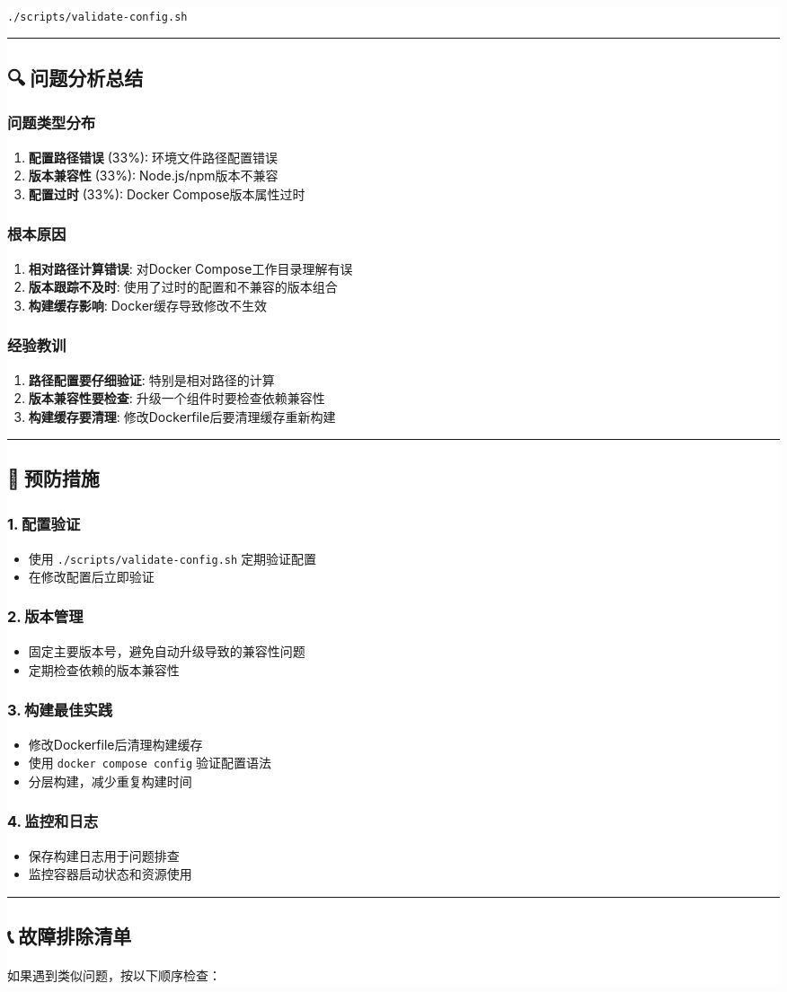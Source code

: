 ```bash
./scripts/validate-config.sh
```

---

## 🔍 问题分析总结

### 问题类型分布
1. **配置路径错误** (33%): 环境文件路径配置错误
2. **版本兼容性** (33%): Node.js/npm版本不兼容  
3. **配置过时** (33%): Docker Compose版本属性过时

### 根本原因
1. **相对路径计算错误**: 对Docker Compose工作目录理解有误
2. **版本跟踪不及时**: 使用了过时的配置和不兼容的版本组合
3. **构建缓存影响**: Docker缓存导致修改不生效

### 经验教训
1. **路径配置要仔细验证**: 特别是相对路径的计算
2. **版本兼容性要检查**: 升级一个组件时要检查依赖兼容性
3. **构建缓存要清理**: 修改Dockerfile后要清理缓存重新构建

---

## 🚀 预防措施

### 1. 配置验证
- 使用 `./scripts/validate-config.sh` 定期验证配置
- 在修改配置后立即验证

### 2. 版本管理
- 固定主要版本号，避免自动升级导致的兼容性问题
- 定期检查依赖的版本兼容性

### 3. 构建最佳实践
- 修改Dockerfile后清理构建缓存
- 使用 `docker compose config` 验证配置语法
- 分层构建，减少重复构建时间

### 4. 监控和日志
- 保存构建日志用于问题排查
- 监控容器启动状态和资源使用

---

## 📞 故障排除清单

如果遇到类似问题，按以下顺序检查：
